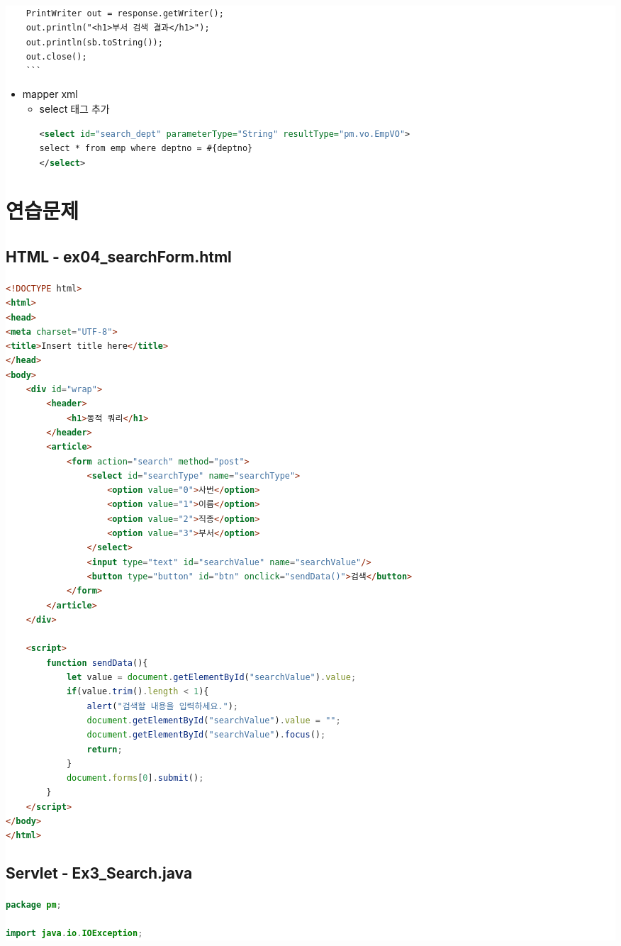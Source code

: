 		PrintWriter out = response.getWriter();
		out.println("<h1>부서 검색 결과</h1>");
		out.println(sb.toString());
		out.close();
		```
- mapper xml
	- select 태그 추가
		```xml
		<select id="search_dept" parameterType="String" resultType="pm.vo.EmpVO">
		select * from emp where deptno = #{deptno}
		</select>
		```

# 연습문제
## HTML - ex04_searchForm.html
```HTML
<!DOCTYPE html>
<html>
<head>
<meta charset="UTF-8">
<title>Insert title here</title>
</head>
<body>
	<div id="wrap">
		<header>
			<h1>동적 쿼리</h1>
		</header>
		<article>
			<form action="search" method="post">
				<select id="searchType" name="searchType">
					<option value="0">사번</option>
					<option value="1">이름</option>
					<option value="2">직종</option>
					<option value="3">부서</option>
				</select>
				<input type="text" id="searchValue" name="searchValue"/>
				<button type="button" id="btn" onclick="sendData()">검색</button>
			</form>
		</article>
	</div>

	<script>
		function sendData(){
			let value = document.getElementById("searchValue").value;
			if(value.trim().length < 1){
				alert("검색할 내용을 입력하세요.");
				document.getElementById("searchValue").value = "";
				document.getElementById("searchValue").focus();
				return;
			}
			document.forms[0].submit();
		}
	</script>
</body>
</html>
```
## Servlet - Ex3_Search.java
```java
package pm;

import java.io.IOException;
```